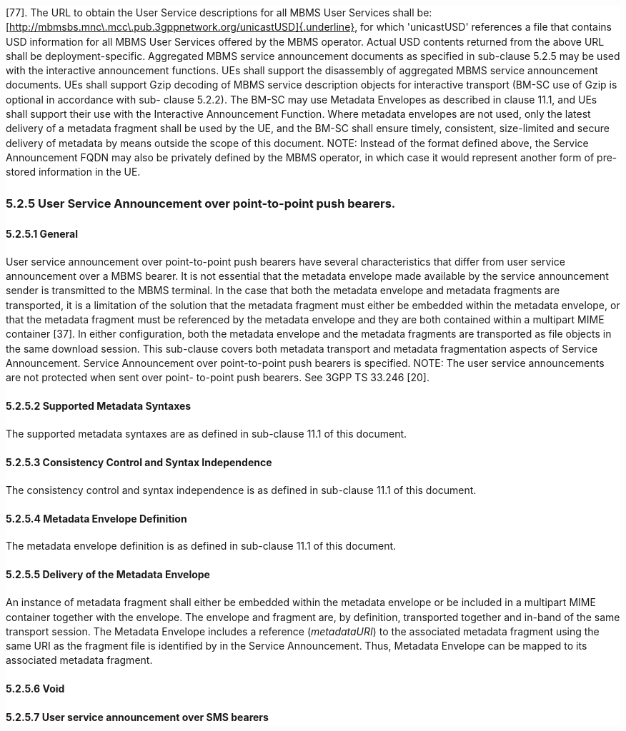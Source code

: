 [77]. The URL to obtain the User Service descriptions for all MBMS User
Services shall be:
[http://mbmsbs.mnc\.mcc\.pub.3gppnetwork.org/unicastUSD]{.underline},
for which 'unicastUSD' references a file that contains USD information for all
MBMS User Services offered by the MBMS operator. Actual USD contents returned
from the above URL shall be deployment-specific.
Aggregated MBMS service announcement documents as specified in sub-clause
5.2.5 may be used with the interactive announcement functions. UEs shall
support the disassembly of aggregated MBMS service announcement documents. UEs
shall support Gzip decoding of MBMS service description objects for
interactive transport (BM-SC use of Gzip is optional in accordance with sub-
clause 5.2.2).
The BM-SC may use Metadata Envelopes as described in clause 11.1, and UEs
shall support their use with the Interactive Announcement Function. Where
metadata envelopes are not used, only the latest delivery of a metadata
fragment shall be used by the UE, and the BM-SC shall ensure timely,
consistent, size-limited and secure delivery of metadata by means outside the
scope of this document.
NOTE: Instead of the format defined above, the Service Announcement FQDN may
also be privately defined by the MBMS operator, in which case it would
represent another form of pre-stored information in the UE.
### 5.2.5 User Service Announcement over point-to-point push bearers.
#### 5.2.5.1 General
User service announcement over point-to-point push bearers have several
characteristics that differ from user service announcement over a MBMS bearer.
It is not essential that the metadata envelope made available by the service
announcement sender is transmitted to the MBMS terminal. In the case that both
the metadata envelope and metadata fragments are transported, it is a
limitation of the solution that the metadata fragment must either be embedded
within the metadata envelope, or that the metadata fragment must be referenced
by the metadata envelope and they are both contained within a multipart MIME
container [37]. In either configuration, both the metadata envelope and the
metadata fragments are transported as file objects in the same download
session.
This sub-clause covers both metadata transport and metadata fragmentation
aspects of Service Announcement. Service Announcement over point-to-point push
bearers is specified.
NOTE: The user service announcements are not protected when sent over point-
to-point push bearers. See 3GPP TS 33.246 [20].
#### 5.2.5.2 Supported Metadata Syntaxes
The supported metadata syntaxes are as defined in sub-clause 11.1 of this
document.
#### 5.2.5.3 Consistency Control and Syntax Independence
The consistency control and syntax independence is as defined in sub-clause
11.1 of this document.
#### 5.2.5.4 Metadata Envelope Definition
The metadata envelope definition is as defined in sub-clause 11.1 of this
document.
#### 5.2.5.5 Delivery of the Metadata Envelope
An instance of metadata fragment shall either be embedded within the metadata
envelope or be included in a multipart MIME container together with the
envelope. The envelope and fragment are, by definition, transported together
and in-band of the same transport session.
The Metadata Envelope includes a reference (_metadataURI_) to the associated
metadata fragment using the same URI as the fragment file is identified by in
the Service Announcement. Thus, Metadata Envelope can be mapped to its
associated metadata fragment.
#### 5.2.5.6 Void
#### 5.2.5.7 User service announcement over SMS bearers